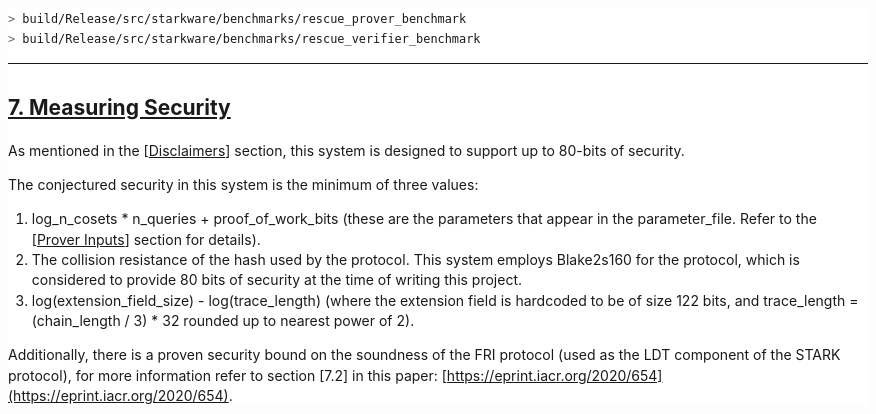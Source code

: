 ```bash
> build/Release/src/starkware/benchmarks/rescue_prover_benchmark
> build/Release/src/starkware/benchmarks/rescue_verifier_benchmark
```

------------------------
## [7. Measuring Security](#Glossary)

As mentioned in the [[Disclaimers](#2-Disclaimers)] section, this system is designed to support up
to 80-bits of security.

The conjectured security in this system is the minimum of three values:

1. log_n_cosets * n_queries + proof_of_work_bits (these are the parameters that appear in the
parameter_file. Refer to the [[Prover Inputs](#5-Prover-Inputs)] section for details).
2. The collision resistance of the hash used by the protocol. This system employs Blake2s160 for the
protocol, which is considered to provide 80 bits of security at the time of writing this project.
3. log(extension_field_size) - log(trace_length) (where the extension field is hardcoded to be of
size 122 bits, and trace_length = (chain_length / 3) * 32 rounded up to nearest power of 2).

Additionally, there is a proven security bound on the soundness of the FRI protocol (used as the LDT
component of the STARK protocol), for more information refer to section [7.2] in this paper:
[https://eprint.iacr.org/2020/654](https://eprint.iacr.org/2020/654).
